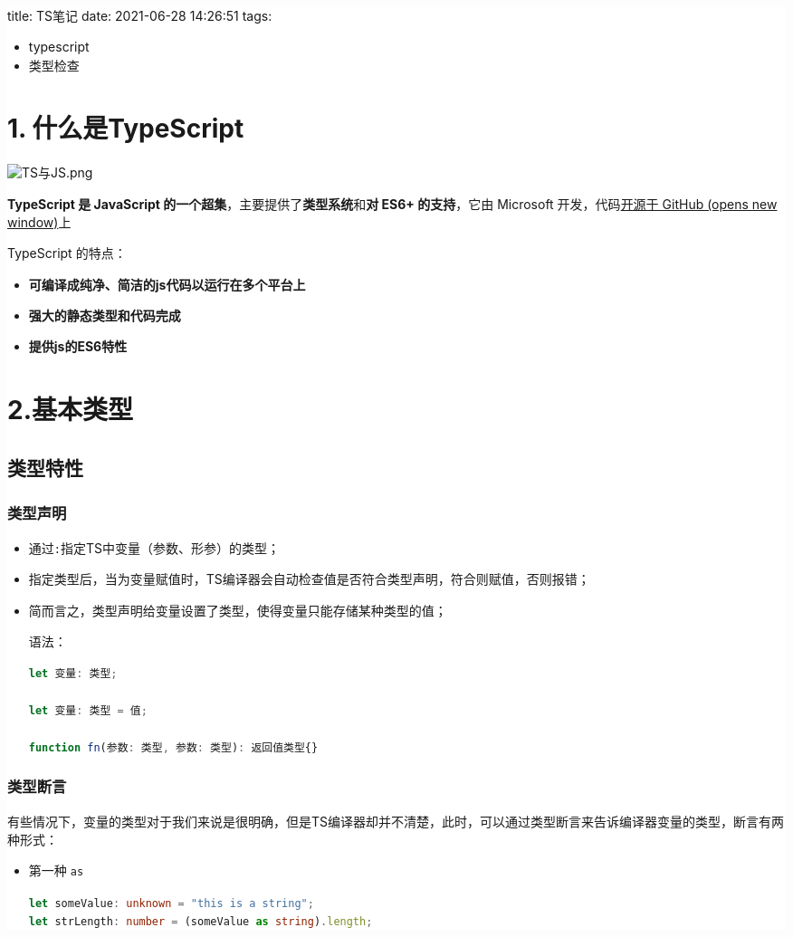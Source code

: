 title: TS笔记
date: 2021-06-28 14:26:51
tags:

- typescript
- 类型检查

# 1. 什么是TypeScript

![TS与JS.png](https://p6-juejin.byteimg.com/tos-cn-i-k3u1fbpfcp/28ca61cc160c417c8497a00defdca5f0~tplv-k3u1fbpfcp-watermark.image)



**TypeScript 是 JavaScript 的一个超集**，主要提供了**类型系统**和**对 ES6+ 的支持**，它由 Microsoft 开发，代码[开源于 GitHub (opens new window)](https://github.com/Microsoft/TypeScript)上

TypeScript 的特点：

- **可编译成纯净、简洁的js代码以运行在多个平台上**

- **强大的静态类型和代码完成**

- **提供js的ES6特性**

# 2.基本类型

## 类型特性

### 类型声明

- 通过`:`指定TS中变量（参数、形参）的类型；

- 指定类型后，当为变量赋值时，TS编译器会自动检查值是否符合类型声明，符合则赋值，否则报错；

- 简而言之，类型声明给变量设置了类型，使得变量只能存储某种类型的值；

  语法：

  ```typescript
  let 变量: 类型;
  
  let 变量: 类型 = 值;
  
  function fn(参数: 类型, 参数: 类型): 返回值类型{}
  ```

### 类型断言

有些情况下，变量的类型对于我们来说是很明确，但是TS编译器却并不清楚，此时，可以通过类型断言来告诉编译器变量的类型，断言有两种形式：

- 第一种   `as`

  ```typescript
  let someValue: unknown = "this is a string";
  let strLength: number = (someValue as string).length;
  ```

